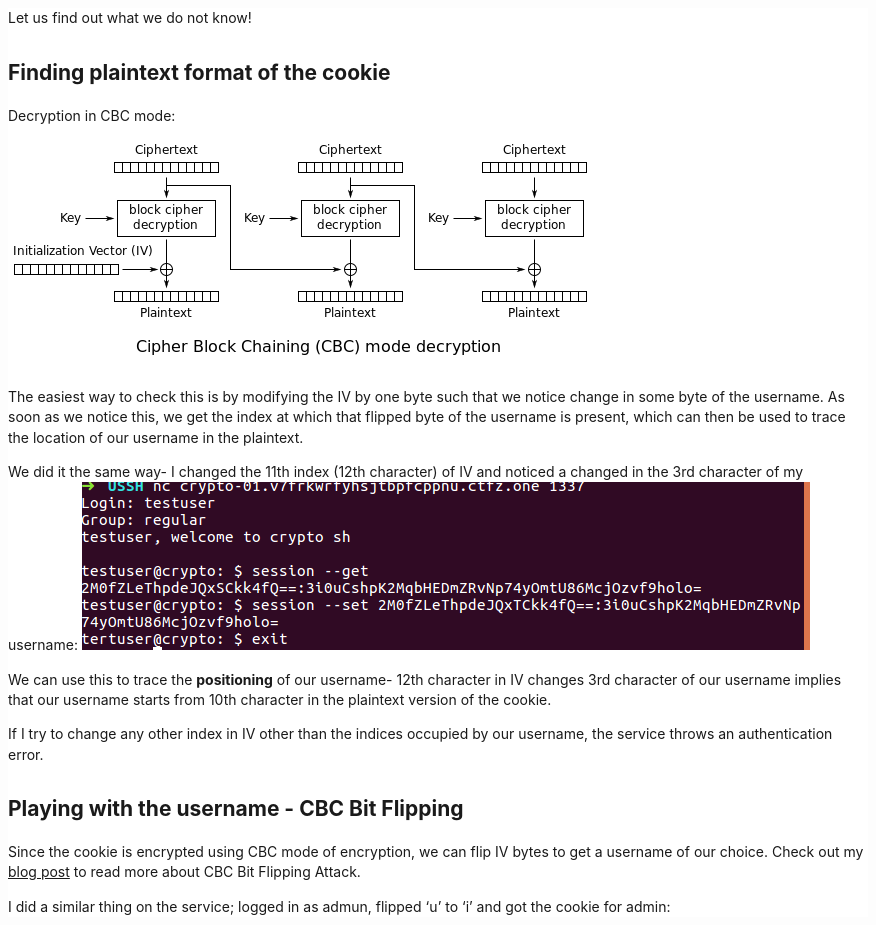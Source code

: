 Let us find out what we do not know!

## Finding plaintext format of the cookie
Decryption in CBC mode:  
![picture](/ctfzone18-ussh-11.png)

The easiest way to check this is by modifying the IV by one byte such that we notice change in some byte of the username. As soon as we notice this, we get the index at which that flipped byte of the username is present, which can then be used to trace the location of our username in the plaintext.

We did it the same way- I changed the 11th index (12th character) of IV and noticed a changed in the 3rd character of my username:
![picture](/ctfzone18-ussh-12.png)

We can use this to trace the **positioning** of our username- 12th character in IV changes 3rd character of our username implies that our username starts from 10th character in the plaintext version of the cookie.

If I try to change any other index in IV other than the indices occupied by our username, the service throws an authentication error.

## Playing with the username - CBC Bit Flipping

Since the cookie is encrypted using CBC mode of encryption, we can flip IV bytes to get a username of our choice. Check out my [blog post](https://masterpessimistaa.wordpress.com/2017/05/03/cbc-bit-flipping-attack/) to read more about CBC Bit Flipping Attack.

I did a similar thing on the service; logged in as admun, flipped ‘u’ to ‘i’ and got the cookie for admin: